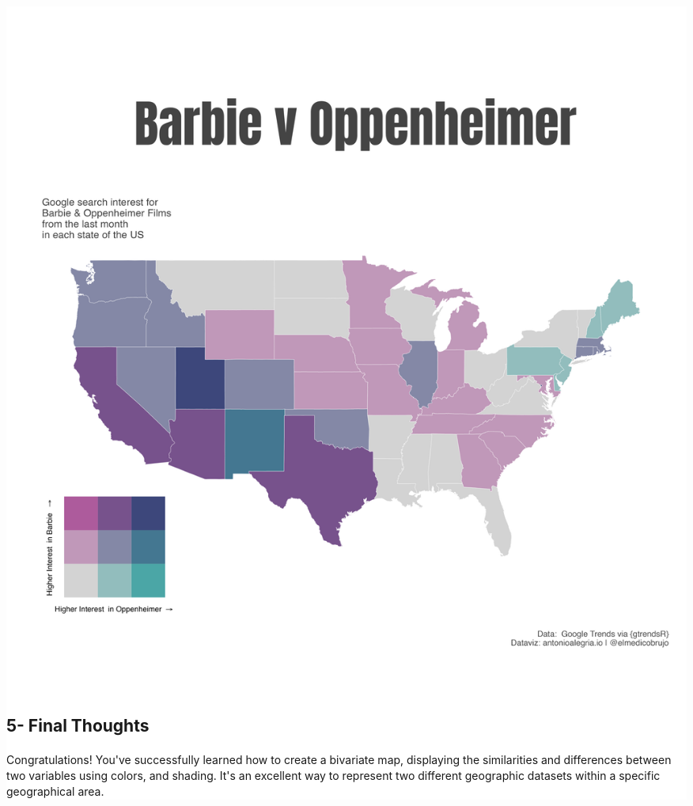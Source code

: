 ![](figures/OvB_tutorial-assemble.png)


## 5- Final Thoughts

Congratulations! You've successfully learned how to create a bivariate map, displaying the similarities and differences between two variables using colors, and shading. It's an excellent way to represent two different geographic datasets within a specific geographical area.
